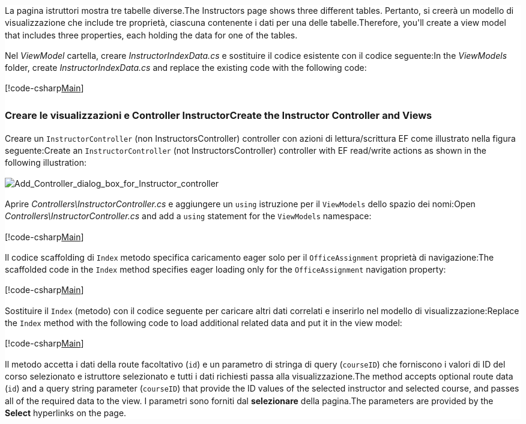 <span data-ttu-id="a53a7-196">La pagina istruttori mostra tre tabelle diverse.</span><span class="sxs-lookup"><span data-stu-id="a53a7-196">The Instructors page shows three different tables.</span></span> <span data-ttu-id="a53a7-197">Pertanto, si creerà un modello di visualizzazione che include tre proprietà, ciascuna contenente i dati per una delle tabelle.</span><span class="sxs-lookup"><span data-stu-id="a53a7-197">Therefore, you'll create a view model that includes three properties, each holding the data for one of the tables.</span></span>

<span data-ttu-id="a53a7-198">Nel *ViewModel* cartella, creare *InstructorIndexData.cs* e sostituire il codice esistente con il codice seguente:</span><span class="sxs-lookup"><span data-stu-id="a53a7-198">In the *ViewModels* folder, create *InstructorIndexData.cs* and replace the existing code with the following code:</span></span>

[!code-csharp[Main](reading-related-data-with-the-entity-framework-in-an-asp-net-mvc-application/samples/sample5.cs)]

### <a name="create-the-instructor-controller-and-views"></a><span data-ttu-id="a53a7-199">Creare le visualizzazioni e Controller Instructor</span><span class="sxs-lookup"><span data-stu-id="a53a7-199">Create the Instructor Controller and Views</span></span>

<span data-ttu-id="a53a7-200">Creare un `InstructorController` (non InstructorsController) controller con azioni di lettura/scrittura EF come illustrato nella figura seguente:</span><span class="sxs-lookup"><span data-stu-id="a53a7-200">Create an `InstructorController` (not InstructorsController) controller with EF read/write actions as shown in the following illustration:</span></span>

![Add_Controller_dialog_box_for_Instructor_controller](reading-related-data-with-the-entity-framework-in-an-asp-net-mvc-application/_static/image6.png)

<span data-ttu-id="a53a7-202">Aprire *Controllers\InstructorController.cs* e aggiungere un `using` istruzione per il `ViewModels` dello spazio dei nomi:</span><span class="sxs-lookup"><span data-stu-id="a53a7-202">Open *Controllers\InstructorController.cs* and add a `using` statement for the `ViewModels` namespace:</span></span>

[!code-csharp[Main](reading-related-data-with-the-entity-framework-in-an-asp-net-mvc-application/samples/sample6.cs)]

<span data-ttu-id="a53a7-203">Il codice scaffolding di `Index` metodo specifica caricamento eager solo per il `OfficeAssignment` proprietà di navigazione:</span><span class="sxs-lookup"><span data-stu-id="a53a7-203">The scaffolded code in the `Index` method specifies eager loading only for the `OfficeAssignment` navigation property:</span></span>

[!code-csharp[Main](reading-related-data-with-the-entity-framework-in-an-asp-net-mvc-application/samples/sample7.cs)]

<span data-ttu-id="a53a7-204">Sostituire il `Index` (metodo) con il codice seguente per caricare altri dati correlati e inserirlo nel modello di visualizzazione:</span><span class="sxs-lookup"><span data-stu-id="a53a7-204">Replace the `Index` method with the following code to load additional related data and put it in the view model:</span></span>

[!code-csharp[Main](reading-related-data-with-the-entity-framework-in-an-asp-net-mvc-application/samples/sample8.cs)]

<span data-ttu-id="a53a7-205">Il metodo accetta i dati della route facoltativo (`id`) e un parametro di stringa di query (`courseID`) che forniscono i valori di ID del corso selezionato e istruttore selezionato e tutti i dati richiesti passa alla visualizzazione.</span><span class="sxs-lookup"><span data-stu-id="a53a7-205">The method accepts optional route data (`id`) and a query string parameter (`courseID`) that provide the ID values of the selected instructor and selected course, and passes all of the required data to the view.</span></span> <span data-ttu-id="a53a7-206">I parametri sono forniti dal **selezionare** della pagina.</span><span class="sxs-lookup"><span data-stu-id="a53a7-206">The parameters are provided by the **Select** hyperlinks on the page.</span></span>
